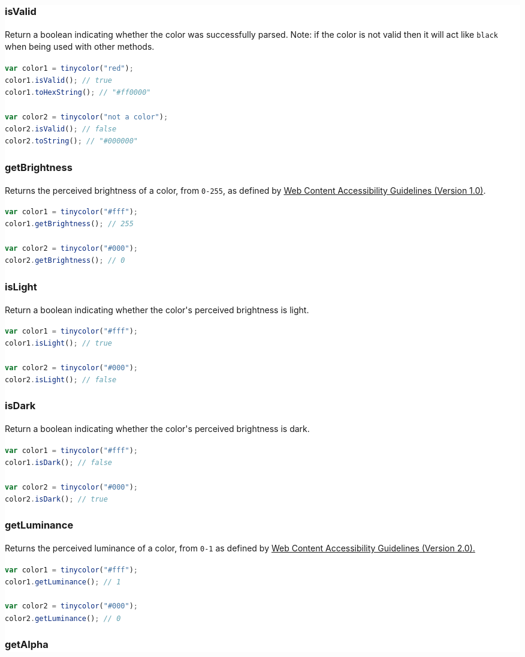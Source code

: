 ### isValid

Return a boolean indicating whether the color was successfully parsed.  Note: if the color is not valid then it will act like `black` when being used with other methods.
```js
var color1 = tinycolor("red");
color1.isValid(); // true
color1.toHexString(); // "#ff0000"

var color2 = tinycolor("not a color");
color2.isValid(); // false
color2.toString(); // "#000000"
```
### getBrightness

Returns the perceived brightness of a color, from `0-255`, as defined by [Web Content Accessibility Guidelines (Version 1.0)](http://www.w3.org/TR/AERT#color-contrast).
```js
var color1 = tinycolor("#fff");
color1.getBrightness(); // 255

var color2 = tinycolor("#000");
color2.getBrightness(); // 0
```
### isLight

Return a boolean indicating whether the color's perceived brightness is light.
```js
var color1 = tinycolor("#fff");
color1.isLight(); // true

var color2 = tinycolor("#000");
color2.isLight(); // false
```
### isDark

Return a boolean indicating whether the color's perceived brightness is dark.
```js
var color1 = tinycolor("#fff");
color1.isDark(); // false

var color2 = tinycolor("#000");
color2.isDark(); // true
```
### getLuminance

Returns the perceived luminance of a color, from `0-1` as defined by [Web Content Accessibility Guidelines (Version 2.0).](http://www.w3.org/TR/2008/REC-WCAG20-20081211/#contrast-ratiodef)
```js
var color1 = tinycolor("#fff");
color1.getLuminance(); // 1

var color2 = tinycolor("#000");
color2.getLuminance(); // 0
```
### getAlpha
